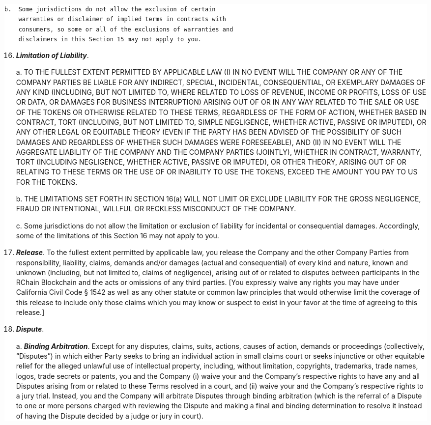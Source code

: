     b.  Some jurisdictions do not allow the exclusion of certain
        warranties or disclaimer of implied terms in contracts with
        consumers, so some or all of the exclusions of warranties and
        disclaimers in this Section 15 may not apply to you.

16. ***Limitation of Liability***.

    a.  TO THE FULLEST EXTENT PERMITTED BY APPLICABLE LAW (I) IN NO
        EVENT WILL THE COMPANY OR ANY OF THE COMPANY PARTIES BE LIABLE
        FOR ANY INDIRECT, SPECIAL, INCIDENTAL, CONSEQUENTIAL, OR
        EXEMPLARY DAMAGES OF ANY KIND (INCLUDING, BUT NOT LIMITED TO,
        WHERE RELATED TO LOSS OF REVENUE, INCOME OR PROFITS, LOSS OF USE
        OR DATA, OR DAMAGES FOR BUSINESS INTERRUPTION) ARISING OUT OF OR
        IN ANY WAY RELATED TO THE SALE OR USE OF THE TOKENS OR OTHERWISE
        RELATED TO THESE TERMS, REGARDLESS OF THE FORM OF ACTION,
        WHETHER BASED IN CONTRACT, TORT (INCLUDING, BUT NOT LIMITED TO,
        SIMPLE NEGLIGENCE, WHETHER ACTIVE, PASSIVE OR IMPUTED), OR ANY
        OTHER LEGAL OR EQUITABLE THEORY (EVEN IF THE PARTY HAS BEEN
        ADVISED OF THE POSSIBILITY OF SUCH DAMAGES AND REGARDLESS OF
        WHETHER SUCH DAMAGES WERE FORESEEABLE), AND (II) IN NO EVENT
        WILL THE AGGREGATE LIABILITY OF THE COMPANY AND THE COMPANY
        PARTIES (JOINTLY), WHETHER IN CONTRACT, WARRANTY, TORT
        (INCLUDING NEGLIGENCE, WHETHER ACTIVE, PASSIVE OR IMPUTED), OR
        OTHER THEORY, ARISING OUT OF OR RELATING TO THESE TERMS OR THE
        USE OF OR INABILITY TO USE THE TOKENS, EXCEED THE AMOUNT YOU PAY
        TO US FOR THE TOKENS.

    b.  THE LIMITATIONS SET FORTH IN SECTION 16(a) WILL NOT LIMIT OR
        EXCLUDE LIABILITY FOR THE GROSS NEGLIGENCE, FRAUD OR
        INTENTIONAL, WILLFUL OR RECKLESS MISCONDUCT OF THE COMPANY.

    c.  Some jurisdictions do not allow the limitation or exclusion of
        liability for incidental or consequential damages. Accordingly,
        some of the limitations of this Section 16 may not apply to you.

17. ***Release***. To the fullest extent permitted by applicable law,
    you release the Company and the other Company Parties from
    responsibility, liability, claims, demands and/or damages (actual
    and consequential) of every kind and nature, known and unknown
    (including, but not limited to, claims of negligence), arising out
    of or related to disputes between participants in the RChain
    Blockchain and the acts or omissions of any third parties. \[You
    expressly waive any rights you may have under California Civil Code
    § 1542 as well as any other statute or common law principles that
    would otherwise limit the coverage of this release to include only
    those claims which you may know or suspect to exist in your favor at
    the time of agreeing to this release.\]

18. ***Dispute***.

    a.  ***Binding Arbitration***. Except for any disputes, claims,
        suits, actions, causes of action, demands or proceedings
        (collectively, “Disputes”) in which either Party seeks to bring
        an individual action in small claims court or seeks injunctive
        or other equitable relief for the alleged unlawful use of
        intellectual property, including, without limitation,
        copyrights, trademarks, trade names, logos, trade secrets or
        patents, you and the Company (i) waive your and the Company’s
        respective rights to have any and all Disputes arising from or
        related to these Terms resolved in a court, and (ii) waive your
        and the Company’s respective rights to a jury trial. Instead,
        you and the Company will arbitrate Disputes through binding
        arbitration (which is the referral of a Dispute to one or more
        persons charged with reviewing the Dispute and making a final
        and binding determination to resolve it instead of having the
        Dispute decided by a judge or jury in court).
